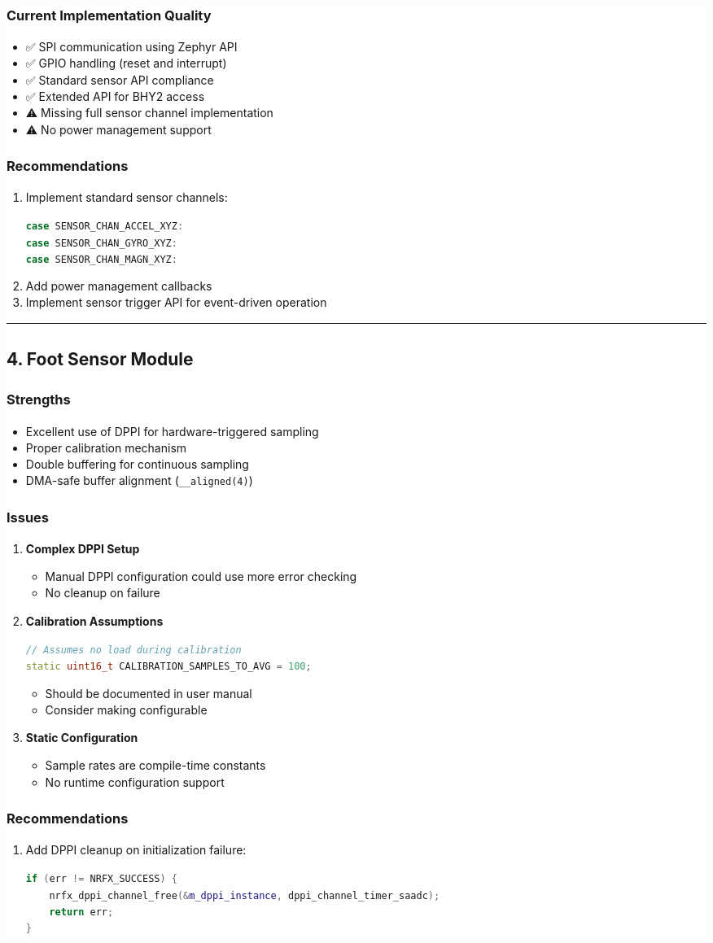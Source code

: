### Current Implementation Quality
- ✅ SPI communication using Zephyr API
- ✅ GPIO handling (reset and interrupt)
- ✅ Standard sensor API compliance
- ✅ Extended API for BHY2 access
- ⚠️ Missing full sensor channel implementation
- ⚠️ No power management support

### Recommendations
1. Implement standard sensor channels:
   ```cpp
   case SENSOR_CHAN_ACCEL_XYZ:
   case SENSOR_CHAN_GYRO_XYZ:
   case SENSOR_CHAN_MAGN_XYZ:
   ```
2. Add power management callbacks
3. Implement sensor trigger API for event-driven operation

---

## 4. Foot Sensor Module

### Strengths
- Excellent use of DPPI for hardware-triggered sampling
- Proper calibration mechanism
- Double buffering for continuous sampling
- DMA-safe buffer alignment (`__aligned(4)`)

### Issues

1. **Complex DPPI Setup**
   - Manual DPPI configuration could use more error checking
   - No cleanup on failure

2. **Calibration Assumptions**
   ```cpp
   // Assumes no load during calibration
   static uint16_t CALIBRATION_SAMPLES_TO_AVG = 100;
   ```
   - Should be documented in user manual
   - Consider making configurable

3. **Static Configuration**
   - Sample rates are compile-time constants
   - No runtime configuration support

### Recommendations
1. Add DPPI cleanup on initialization failure:
   ```cpp
   if (err != NRFX_SUCCESS) {
       nrfx_dppi_channel_free(&m_dppi_instance, dppi_channel_timer_saadc);
       return err;
   }
   ```
